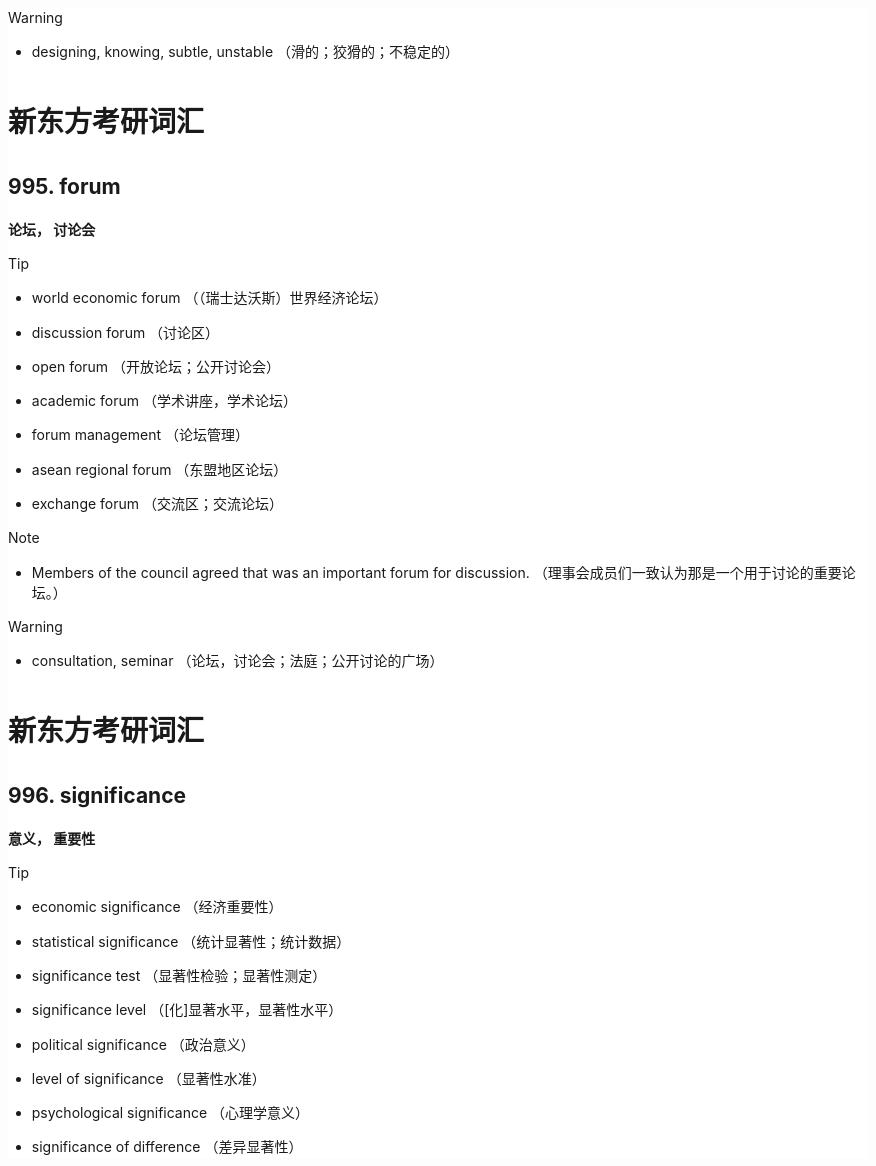 > [!WARNING]
>
> - designing, knowing, subtle, unstable （滑的；狡猾的；不稳定的）
>

# 新东方考研词汇

## 995. forum

**论坛， 讨论会**

> [!TIP]
>
> - world economic forum （（瑞士达沃斯）世界经济论坛）
>
> - discussion forum （讨论区）
>
> - open forum （开放论坛；公开讨论会）
>
> - academic forum （学术讲座，学术论坛）
>
> - forum management （论坛管理）
>
> - asean regional forum （东盟地区论坛）
>
> - exchange forum （交流区；交流论坛）
>

> [!NOTE]
>
> - Members of the council agreed that was an important forum for discussion. （理事会成员们一致认为那是一个用于讨论的重要论坛。）
>

> [!WARNING]
>
> - consultation, seminar （论坛，讨论会；法庭；公开讨论的广场）
>

# 新东方考研词汇

## 996. significance

**意义， 重要性**

> [!TIP]
>
> - economic significance （经济重要性）
>
> - statistical significance （统计显著性；统计数据）
>
> - significance test （显著性检验；显著性测定）
>
> - significance level （[化]显著水平，显著性水平）
>
> - political significance （政治意义）
>
> - level of significance （显著性水准）
>
> - psychological significance （心理学意义）
>
> - significance of difference （差异显著性）
>